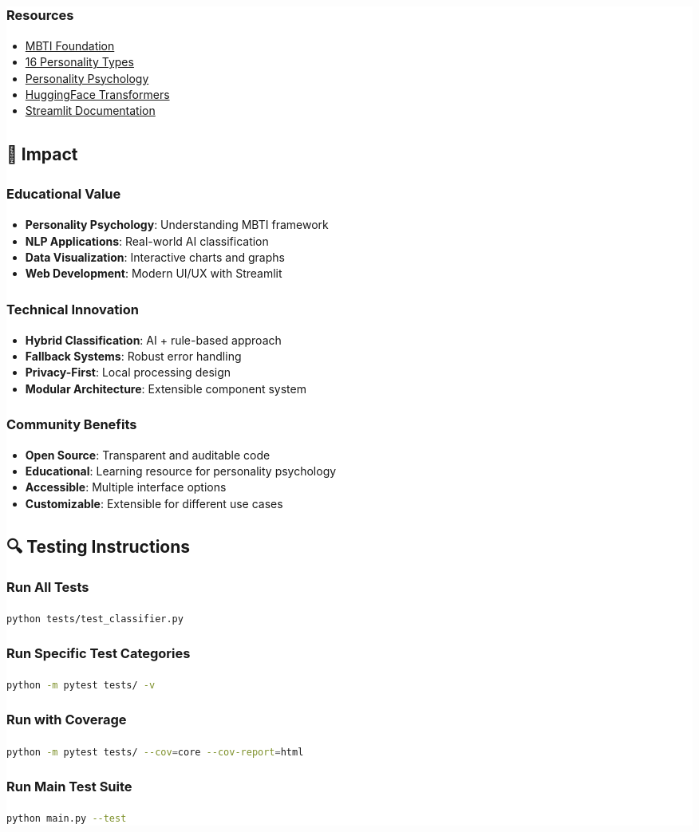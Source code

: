 ### Resources
- [MBTI Foundation](https://www.myersbriggs.org/)
- [16 Personality Types](https://www.16personalities.com/)
- [Personality Psychology](https://en.wikipedia.org/wiki/Personality_psychology)
- [HuggingFace Transformers](https://huggingface.co/transformers/)
- [Streamlit Documentation](https://docs.streamlit.io/)

## 🎉 Impact

### Educational Value
- **Personality Psychology**: Understanding MBTI framework
- **NLP Applications**: Real-world AI classification
- **Data Visualization**: Interactive charts and graphs
- **Web Development**: Modern UI/UX with Streamlit

### Technical Innovation
- **Hybrid Classification**: AI + rule-based approach
- **Fallback Systems**: Robust error handling
- **Privacy-First**: Local processing design
- **Modular Architecture**: Extensible component system

### Community Benefits
- **Open Source**: Transparent and auditable code
- **Educational**: Learning resource for personality psychology
- **Accessible**: Multiple interface options
- **Customizable**: Extensible for different use cases

## 🔍 Testing Instructions

### Run All Tests
```bash
python tests/test_classifier.py
```

### Run Specific Test Categories
```bash
python -m pytest tests/ -v
```

### Run with Coverage
```bash
python -m pytest tests/ --cov=core --cov-report=html
```

### Run Main Test Suite
```bash
python main.py --test
```
